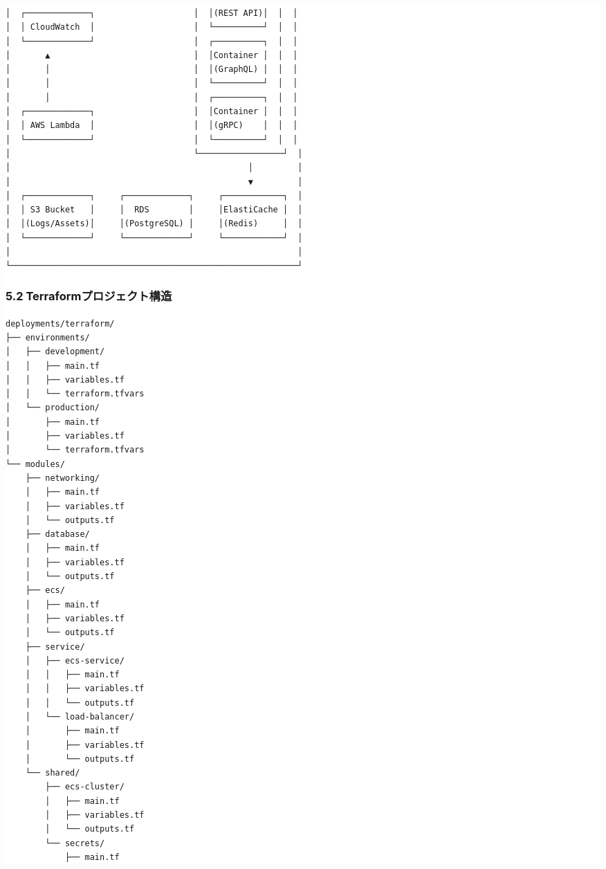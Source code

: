 ```
│  ┌─────────────┐                    │  │(REST API)│  │  │
│  │ CloudWatch  │                    │  └──────────┘  │  │
│  └─────────────┘                    │  ┌──────────┐  │  │
│       ▲                             │  │Container │  │  │
│       │                             │  │(GraphQL) │  │  │
│       │                             │  └──────────┘  │  │
│       │                             │  ┌──────────┐  │  │
│  ┌─────────────┐                    │  │Container │  │  │
│  │ AWS Lambda  │                    │  │(gRPC)    │  │  │
│  └─────────────┘                    │  └──────────┘  │  │
│                                     └─────────────────┘  │
│                                                │         │
│                                                ▼         │
│  ┌─────────────┐     ┌─────────────┐     ┌────────────┐  │
│  │ S3 Bucket   │     │  RDS        │     │ElastiCache │  │
│  │(Logs/Assets)│     │(PostgreSQL) │     │(Redis)     │  │
│  └─────────────┘     └─────────────┘     └────────────┘  │
│                                                          │
└──────────────────────────────────────────────────────────┘
```

### 5.2 Terraformプロジェクト構造

```
deployments/terraform/
├── environments/
│   ├── development/
│   │   ├── main.tf
│   │   ├── variables.tf
│   │   └── terraform.tfvars
│   └── production/
│       ├── main.tf
│       ├── variables.tf
│       └── terraform.tfvars
└── modules/
    ├── networking/
    │   ├── main.tf
    │   ├── variables.tf
    │   └── outputs.tf
    ├── database/
    │   ├── main.tf
    │   ├── variables.tf
    │   └── outputs.tf
    ├── ecs/
    │   ├── main.tf
    │   ├── variables.tf
    │   └── outputs.tf
    ├── service/
    │   ├── ecs-service/
    │   │   ├── main.tf
    │   │   ├── variables.tf
    │   │   └── outputs.tf
    │   └── load-balancer/
    │       ├── main.tf
    │       ├── variables.tf
    │       └── outputs.tf
    └── shared/
        ├── ecs-cluster/
        │   ├── main.tf
        │   ├── variables.tf
        │   └── outputs.tf
        └── secrets/
            ├── main.tf
```